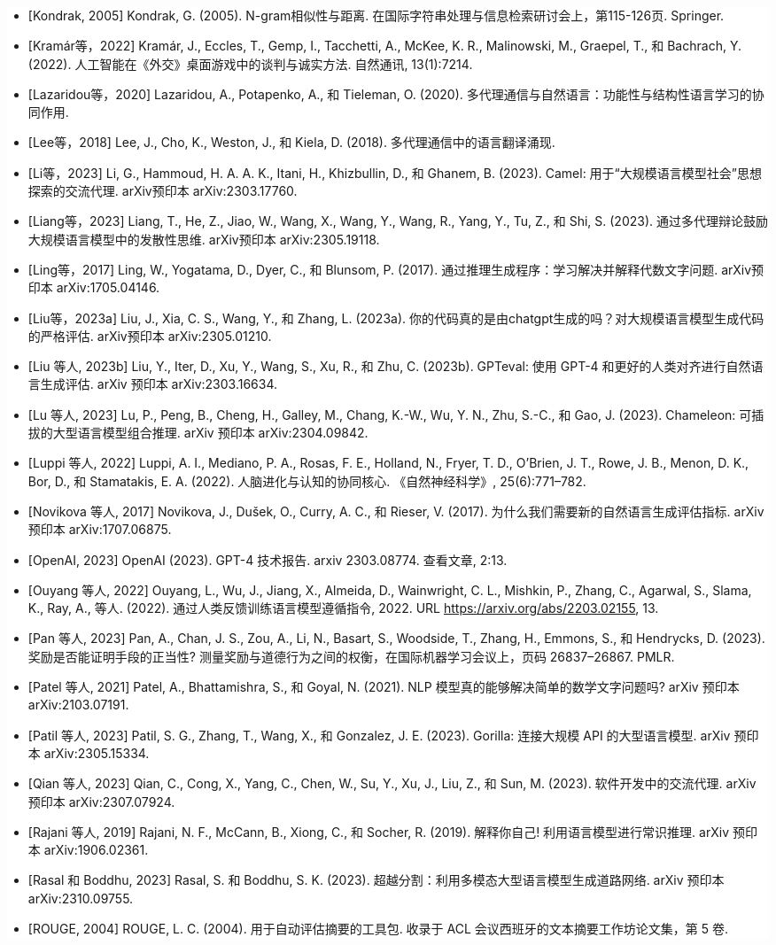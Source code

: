 +   [Kondrak, 2005] Kondrak, G. (2005). N-gram相似性与距离. 在国际字符串处理与信息检索研讨会上，第115-126页. Springer.

+   [Kramár等，2022] Kramár, J., Eccles, T., Gemp, I., Tacchetti, A., McKee, K. R., Malinowski, M., Graepel, T., 和 Bachrach, Y. (2022). 人工智能在《外交》桌面游戏中的谈判与诚实方法. 自然通讯, 13(1):7214.

+   [Lazaridou等，2020] Lazaridou, A., Potapenko, A., 和 Tieleman, O. (2020). 多代理通信与自然语言：功能性与结构性语言学习的协同作用.

+   [Lee等，2018] Lee, J., Cho, K., Weston, J., 和 Kiela, D. (2018). 多代理通信中的语言翻译涌现.

+   [Li等，2023] Li, G., Hammoud, H. A. A. K., Itani, H., Khizbullin, D., 和 Ghanem, B. (2023). Camel: 用于“大规模语言模型社会”思想探索的交流代理. arXiv预印本 arXiv:2303.17760.

+   [Liang等，2023] Liang, T., He, Z., Jiao, W., Wang, X., Wang, Y., Wang, R., Yang, Y., Tu, Z., 和 Shi, S. (2023). 通过多代理辩论鼓励大规模语言模型中的发散性思维. arXiv预印本 arXiv:2305.19118.

+   [Ling等，2017] Ling, W., Yogatama, D., Dyer, C., 和 Blunsom, P. (2017). 通过推理生成程序：学习解决并解释代数文字问题. arXiv预印本 arXiv:1705.04146.

+   [Liu等，2023a] Liu, J., Xia, C. S., Wang, Y., 和 Zhang, L. (2023a). 你的代码真的是由chatgpt生成的吗？对大规模语言模型生成代码的严格评估. arXiv预印本 arXiv:2305.01210.

+   [Liu 等人, 2023b] Liu, Y., Iter, D., Xu, Y., Wang, S., Xu, R., 和 Zhu, C. (2023b). GPTeval: 使用 GPT-4 和更好的人类对齐进行自然语言生成评估. arXiv 预印本 arXiv:2303.16634.

+   [Lu 等人, 2023] Lu, P., Peng, B., Cheng, H., Galley, M., Chang, K.-W., Wu, Y. N., Zhu, S.-C., 和 Gao, J. (2023). Chameleon: 可插拔的大型语言模型组合推理. arXiv 预印本 arXiv:2304.09842.

+   [Luppi 等人, 2022] Luppi, A. I., Mediano, P. A., Rosas, F. E., Holland, N., Fryer, T. D., O’Brien, J. T., Rowe, J. B., Menon, D. K., Bor, D., 和 Stamatakis, E. A. (2022). 人脑进化与认知的协同核心. 《自然神经科学》, 25(6):771–782.

+   [Novikova 等人, 2017] Novikova, J., Dušek, O., Curry, A. C., 和 Rieser, V. (2017). 为什么我们需要新的自然语言生成评估指标. arXiv 预印本 arXiv:1707.06875.

+   [OpenAI, 2023] OpenAI (2023). GPT-4 技术报告. arxiv 2303.08774. 查看文章, 2:13.

+   [Ouyang 等人, 2022] Ouyang, L., Wu, J., Jiang, X., Almeida, D., Wainwright, C. L., Mishkin, P., Zhang, C., Agarwal, S., Slama, K., Ray, A., 等人. (2022). 通过人类反馈训练语言模型遵循指令, 2022. URL https://arxiv.org/abs/2203.02155, 13.

+   [Pan 等人, 2023] Pan, A., Chan, J. S., Zou, A., Li, N., Basart, S., Woodside, T., Zhang, H., Emmons, S., 和 Hendrycks, D. (2023). 奖励是否能证明手段的正当性? 测量奖励与道德行为之间的权衡，在国际机器学习会议上，页码 26837–26867. PMLR.

+   [Patel 等人, 2021] Patel, A., Bhattamishra, S., 和 Goyal, N. (2021). NLP 模型真的能够解决简单的数学文字问题吗? arXiv 预印本 arXiv:2103.07191.

+   [Patil 等人, 2023] Patil, S. G., Zhang, T., Wang, X., 和 Gonzalez, J. E. (2023). Gorilla: 连接大规模 API 的大型语言模型. arXiv 预印本 arXiv:2305.15334.

+   [Qian 等人, 2023] Qian, C., Cong, X., Yang, C., Chen, W., Su, Y., Xu, J., Liu, Z., 和 Sun, M. (2023). 软件开发中的交流代理. arXiv 预印本 arXiv:2307.07924.

+   [Rajani 等人, 2019] Rajani, N. F., McCann, B., Xiong, C., 和 Socher, R. (2019). 解释你自己! 利用语言模型进行常识推理. arXiv 预印本 arXiv:1906.02361.

+   [Rasal 和 Boddhu, 2023] Rasal, S. 和 Boddhu, S. K. (2023). 超越分割：利用多模态大型语言模型生成道路网络. arXiv 预印本 arXiv:2310.09755.

+   [ROUGE, 2004] ROUGE, L. C. (2004). 用于自动评估摘要的工具包. 收录于 ACL 会议西班牙的文本摘要工作坊论文集，第 5 卷.

